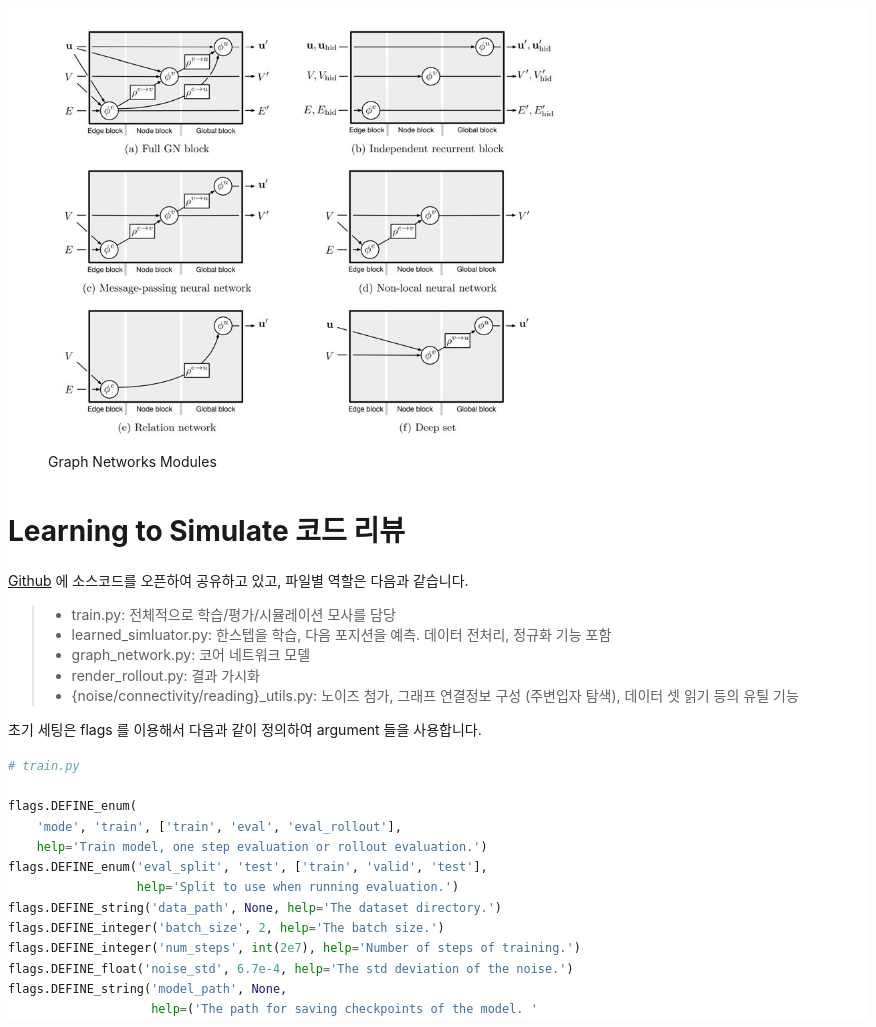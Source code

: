 <figure style="width: 60%"> <img src="/Images/Study/learning_to_simulate/modules.jpg" alt="Graph Example"/>
<figcaption>Graph Networks Modules</figcaption>
</figure>
</center>

# Learning to Simulate 코드 리뷰
[Github](https://github.com/deepmind/deepmind-research/tree/master/learning_to_simulate) 에 소스코드를 오픈하여 공유하고 있고, 파일별 역할은 다음과 같습니다.

> - train.py: 전체적으로 학습/평가/시뮬레이션 모사를 담당
> - learned_simluator.py: 한스텝을 학습, 다음 포지션을 예측. 데이터 전처리, 정규화  기능 포함
> - graph_network.py: 코어 네트워크 모델
> - render_rollout.py: 결과 가시화
> - {noise/connectivity/reading}_utils.py: 노이즈 첨가, 그래프 연결정보 구성 (주변입자 탐색), 데이터 셋 읽기 등의 유틸 기능
 
초기 세팅은 flags 를 이용해서 다음과 같이 정의하여 argument 들을 사용합니다.

```python
# train.py

flags.DEFINE_enum(
    'mode', 'train', ['train', 'eval', 'eval_rollout'],
    help='Train model, one step evaluation or rollout evaluation.')
flags.DEFINE_enum('eval_split', 'test', ['train', 'valid', 'test'],
                  help='Split to use when running evaluation.')
flags.DEFINE_string('data_path', None, help='The dataset directory.')
flags.DEFINE_integer('batch_size', 2, help='The batch size.')
flags.DEFINE_integer('num_steps', int(2e7), help='Number of steps of training.')
flags.DEFINE_float('noise_std', 6.7e-4, help='The std deviation of the noise.')
flags.DEFINE_string('model_path', None,
                    help=('The path for saving checkpoints of the model. '
```